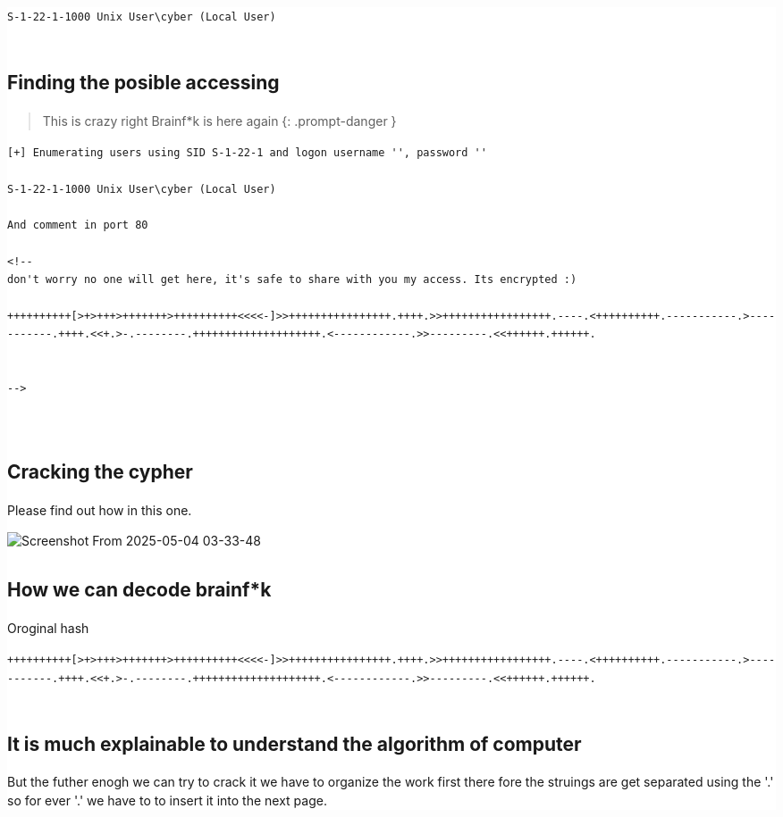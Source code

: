 ```
S-1-22-1-1000 Unix User\cyber (Local User)


```

## Finding the posible accessing
> This is crazy right Brainf*k is here again
{: .prompt-danger }
```
[+] Enumerating users using SID S-1-22-1 and logon username '', password ''

S-1-22-1-1000 Unix User\cyber (Local User)

And comment in port 80

<!--
don't worry no one will get here, it's safe to share with you my access. Its encrypted :)

++++++++++[>+>+++>+++++++>++++++++++<<<<-]>>++++++++++++++++.++++.>>+++++++++++++++++.----.<++++++++++.-----------.>-----------.++++.<<+.>-.--------.++++++++++++++++++++.<------------.>>---------.<<++++++.++++++.


-->



```
## Cracking the cypher
Please find out how in this one.


![Screenshot From 2025-05-04 03-33-48](https://github.com/user-attachments/assets/05a3f7e0-915b-4cb3-ab40-3a2508c4c81a)

## How we can decode brainf*k

Oroginal hash
```
++++++++++[>+>+++>+++++++>++++++++++<<<<-]>>++++++++++++++++.++++.>>+++++++++++++++++.----.<++++++++++.-----------.>-----------.++++.<<+.>-.--------.++++++++++++++++++++.<------------.>>---------.<<++++++.++++++.


```

## It is much explainable to understand the algorithm of computer 
But the futher enogh we can try to crack it we have to organize the work first there fore the struings are get separated using the '.' so for ever '.' we have to to insert it into the next page.

